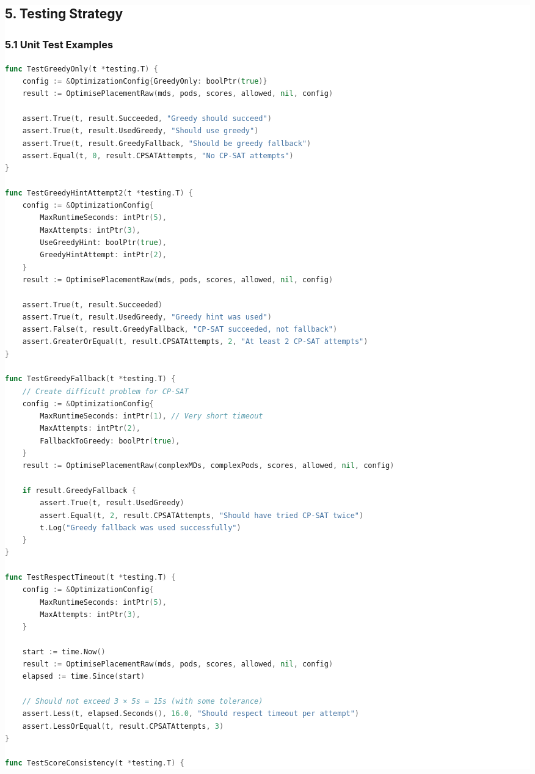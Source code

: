 
## 5. Testing Strategy

### 5.1 Unit Test Examples

```go
func TestGreedyOnly(t *testing.T) {
    config := &OptimizationConfig{GreedyOnly: boolPtr(true)}
    result := OptimisePlacementRaw(mds, pods, scores, allowed, nil, config)

    assert.True(t, result.Succeeded, "Greedy should succeed")
    assert.True(t, result.UsedGreedy, "Should use greedy")
    assert.True(t, result.GreedyFallback, "Should be greedy fallback")
    assert.Equal(t, 0, result.CPSATAttempts, "No CP-SAT attempts")
}

func TestGreedyHintAttempt2(t *testing.T) {
    config := &OptimizationConfig{
        MaxRuntimeSeconds: intPtr(5),
        MaxAttempts: intPtr(3),
        UseGreedyHint: boolPtr(true),
        GreedyHintAttempt: intPtr(2),
    }
    result := OptimisePlacementRaw(mds, pods, scores, allowed, nil, config)

    assert.True(t, result.Succeeded)
    assert.True(t, result.UsedGreedy, "Greedy hint was used")
    assert.False(t, result.GreedyFallback, "CP-SAT succeeded, not fallback")
    assert.GreaterOrEqual(t, result.CPSATAttempts, 2, "At least 2 CP-SAT attempts")
}

func TestGreedyFallback(t *testing.T) {
    // Create difficult problem for CP-SAT
    config := &OptimizationConfig{
        MaxRuntimeSeconds: intPtr(1), // Very short timeout
        MaxAttempts: intPtr(2),
        FallbackToGreedy: boolPtr(true),
    }
    result := OptimisePlacementRaw(complexMDs, complexPods, scores, allowed, nil, config)

    if result.GreedyFallback {
        assert.True(t, result.UsedGreedy)
        assert.Equal(t, 2, result.CPSATAttempts, "Should have tried CP-SAT twice")
        t.Log("Greedy fallback was used successfully")
    }
}

func TestRespectTimeout(t *testing.T) {
    config := &OptimizationConfig{
        MaxRuntimeSeconds: intPtr(5),
        MaxAttempts: intPtr(3),
    }

    start := time.Now()
    result := OptimisePlacementRaw(mds, pods, scores, allowed, nil, config)
    elapsed := time.Since(start)

    // Should not exceed 3 × 5s = 15s (with some tolerance)
    assert.Less(t, elapsed.Seconds(), 16.0, "Should respect timeout per attempt")
    assert.LessOrEqual(t, result.CPSATAttempts, 3)
}

func TestScoreConsistency(t *testing.T) {
```